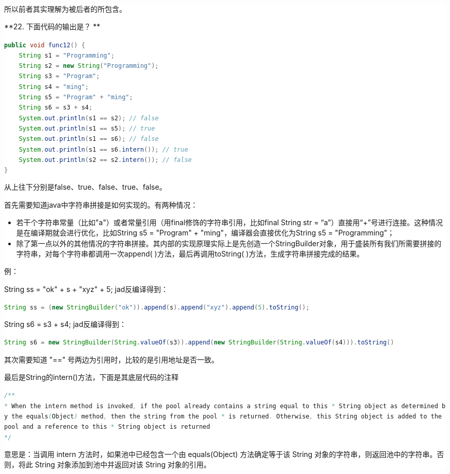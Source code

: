所以前者其实理解为被后者的所包含。



**22. 下面代码的输出是？ **

```java
public void func12() {    
    String s1 = "Programming";    
    String s2 = new String("Programming");    
    String s3 = "Program";    
    String s4 = "ming";    
    String s5 = "Program" + "ming";    
    String s6 = s3 + s4;    
    System.out.println(s1 == s2); // false    
    System.out.println(s1 == s5); // true
    System.out.println(s1 == s6); // false
    System.out.println(s1 == s6.intern()); // true    
    System.out.println(s2 == s2.intern()); // false
}
```

从上往下分别是false、true、false、true、false。

首先需要知道java中字符串拼接是如何实现的。有两种情况：

- 若干个字符串常量（比如"a"）或者常量引用（用final修饰的字符串引用，比如final String str = “a”）直接用“+”号进行连接。这种情况是在编译期就会进行优化，比如String s5 = "Program" + "ming"，编译器会直接优化为String s5 = "Programming"；
- 除了第一点以外的其他情况的字符串拼接。其内部的实现原理实际上是先创造一个StringBuilder对象，用于盛装所有我们所需要拼接的字符串，对每个字符串都调用一次append( )方法，最后再调用toString( )方法，生成字符串拼接完成的结果。

例：

String ss = "ok" + s + "xyz" + 5; jad反编译得到：

```java
String ss = (new StringBuilder("ok")).append(s).append("xyz").append(5).toString();
```

String s6 = s3 + s4; jad反编译得到：

```java
String s6 = new StringBuilder(String.valueOf(s3)).append(new StringBuilder(String.valueOf(s4))).toString()
```



其次需要知道 "==" 号两边为引用时，比较的是引用地址是否一致。

最后是String的intern()方法，下面是其底层代码的注释

```java
/**
* When the intern method is invoked, if the pool already contains a string equal to this * String object as determined by the equals(Object) method, then the string from the pool * is returned. Otherwise, this String object is added to the pool and a reference to this * String object is returned
*/
```

意思是：当调用 intern 方法时，如果池中已经包含一个由 equals(Object) 方法确定等于该 String 对象的字符串，则返回池中的字符串。否则，将此 String 对象添加到池中并返回对该 String 对象的引用。
